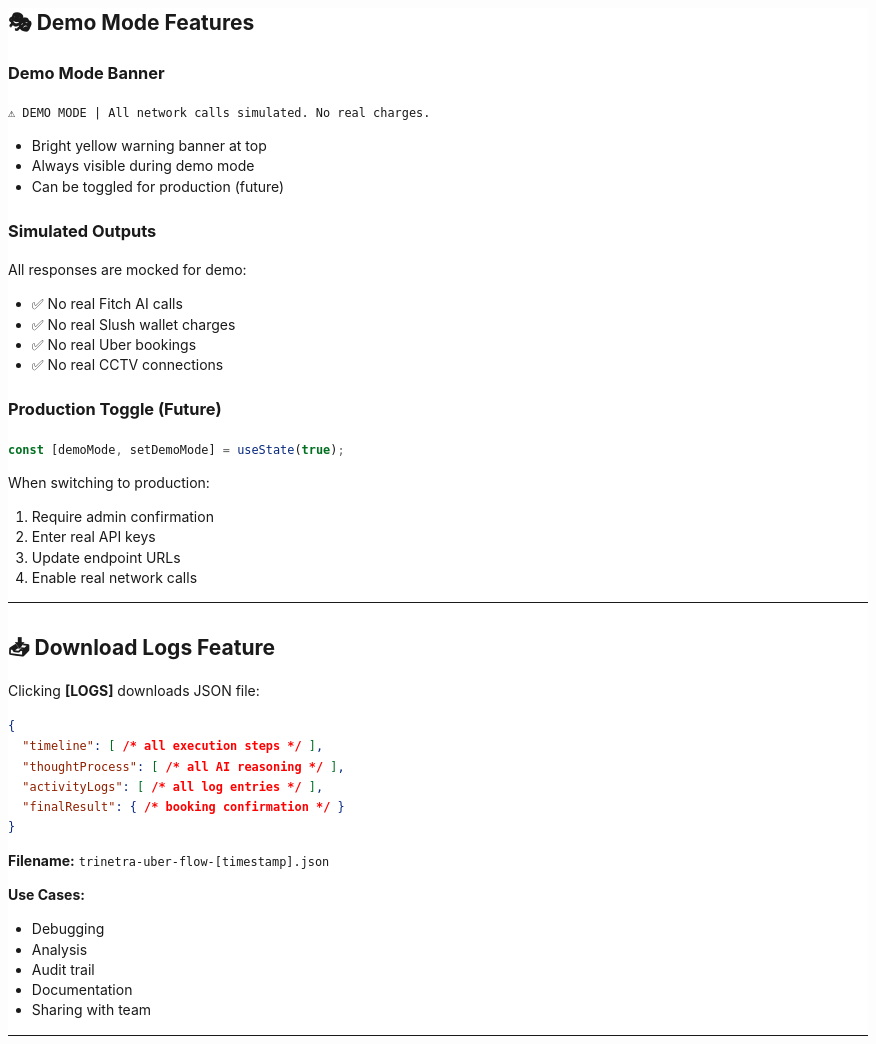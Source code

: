 
## 🎭 Demo Mode Features

### **Demo Mode Banner**
```
⚠️ DEMO MODE | All network calls simulated. No real charges.
```
- Bright yellow warning banner at top
- Always visible during demo mode
- Can be toggled for production (future)

### **Simulated Outputs**
All responses are mocked for demo:
- ✅ No real Fitch AI calls
- ✅ No real Slush wallet charges
- ✅ No real Uber bookings
- ✅ No real CCTV connections

### **Production Toggle** (Future)
```javascript
const [demoMode, setDemoMode] = useState(true);
```
When switching to production:
1. Require admin confirmation
2. Enter real API keys
3. Update endpoint URLs
4. Enable real network calls

---

## 📥 Download Logs Feature

Clicking **[LOGS]** downloads JSON file:
```json
{
  "timeline": [ /* all execution steps */ ],
  "thoughtProcess": [ /* all AI reasoning */ ],
  "activityLogs": [ /* all log entries */ ],
  "finalResult": { /* booking confirmation */ }
}
```

**Filename:** `trinetra-uber-flow-[timestamp].json`

**Use Cases:**
- Debugging
- Analysis
- Audit trail
- Documentation
- Sharing with team

---
